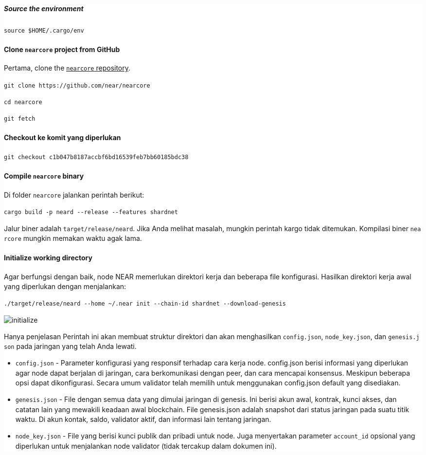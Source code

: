 ##### Source the environment
```
source $HOME/.cargo/env
```

#### Clone `nearcore` project from GitHub
Pertama, clone the [`nearcore` repository](https://github.com/near/nearcore).

````
git clone https://github.com/near/nearcore
````
````
cd nearcore
````
````
git fetch
````
#### Checkout ke komit yang diperlukan
````
git checkout c1b047b8187accbf6bd16539feb7bb60185bdc38
````
#### Compile `nearcore` binary

Di folder `nearcore` jalankan perintah berikut:

```
cargo build -p neard --release --features shardnet
```
Jalur biner adalah `target/release/neard`. Jika Anda melihat masalah, mungkin perintah kargo tidak ditemukan. Kompilasi biner `nearcore` mungkin memakan waktu agak lama.

#### Initialize working directory

Agar berfungsi dengan baik, node NEAR memerlukan direktori kerja dan beberapa file konfigurasi. Hasilkan direktori kerja awal yang diperlukan dengan menjalankan:

```
./target/release/neard --home ~/.near init --chain-id shardnet --download-genesis
```

![initialize](https://user-images.githubusercontent.com/55140596/180235376-7f32d0d3-d73a-4130-9601-d907ba42c7e8.png)

Hanya penjelasan
Perintah ini akan membuat struktur direktori dan akan menghasilkan `config.json`, `node_key.json`, dan `genesis.json` pada jaringan yang telah Anda lewati.

- `config.json` - Parameter konfigurasi yang responsif terhadap cara kerja node. config.json berisi informasi yang diperlukan agar node dapat berjalan di jaringan, cara berkomunikasi dengan peer, dan cara mencapai konsensus. Meskipun beberapa opsi dapat dikonfigurasi. Secara umum validator telah memilih untuk menggunakan config.json default yang disediakan.

- `genesis.json` - File dengan semua data yang dimulai jaringan di genesis. Ini berisi akun awal, kontrak, kunci akses, dan catatan lain yang mewakili keadaan awal blockchain. File genesis.json adalah snapshot dari status jaringan pada suatu titik waktu. Di akun kontak, saldo, validator aktif, dan informasi lain tentang jaringan.

- `node_key.json` - File yang berisi kunci publik dan pribadi untuk node. Juga menyertakan parameter `account_id` opsional yang diperlukan untuk menjalankan node validator (tidak tercakup dalam dokumen ini).
